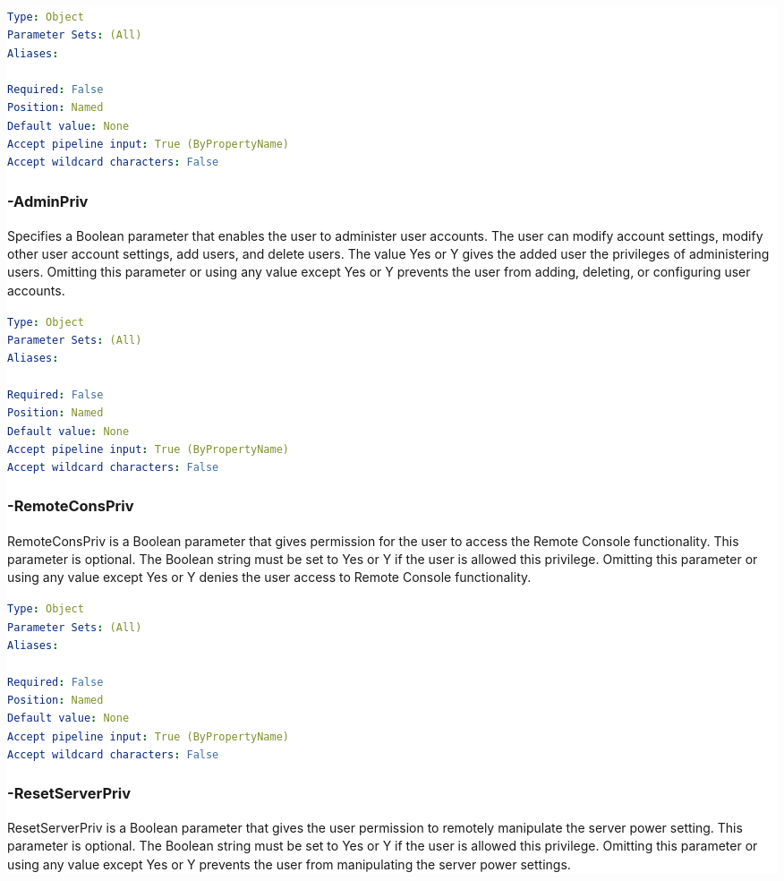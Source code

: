 ```yaml
Type: Object
Parameter Sets: (All)
Aliases:

Required: False
Position: Named
Default value: None
Accept pipeline input: True (ByPropertyName)
Accept wildcard characters: False
```

### -AdminPriv
Specifies a Boolean parameter that enables the user to administer user accounts.
The user can modify account settings, modify other user account settings, add users, and delete users. 
The value Yes or Y gives the added user the privileges of administering users.
Omitting this parameter or using any value except Yes or Y prevents the user from adding, deleting, or configuring user accounts.

```yaml
Type: Object
Parameter Sets: (All)
Aliases:

Required: False
Position: Named
Default value: None
Accept pipeline input: True (ByPropertyName)
Accept wildcard characters: False
```

### -RemoteConsPriv
RemoteConsPriv is a Boolean parameter that gives permission for the user to access the Remote Console functionality. 
This parameter is optional.
The Boolean string must be set to Yes or Y if the user is allowed this privilege.
Omitting this parameter or using any value except Yes or Y denies the user access to Remote Console functionality.

```yaml
Type: Object
Parameter Sets: (All)
Aliases:

Required: False
Position: Named
Default value: None
Accept pipeline input: True (ByPropertyName)
Accept wildcard characters: False
```

### -ResetServerPriv
ResetServerPriv is a Boolean parameter that gives the user permission to remotely manipulate the server power setting. 
This parameter is optional.
The Boolean string must be set to Yes or Y if the user is allowed this privilege.
Omitting this parameter or using any value except Yes or Y prevents the user from manipulating the server power settings.
